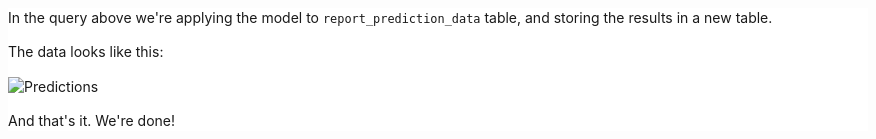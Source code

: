 
In the query above we're applying the model to `report_prediction_data` table, and storing the results in a new table. 

The data looks like this:

<img src="{{'/assets/images/taxi-fare-predictions.png' | relative_url }}" alt="Predictions" style="width:640px;" />

And that's it. We're done!